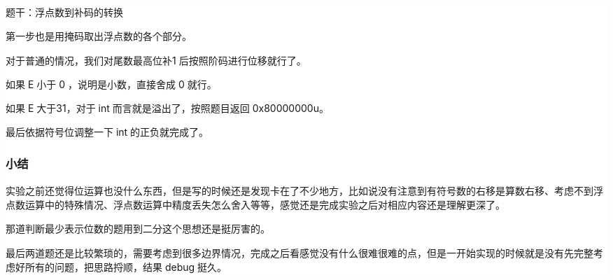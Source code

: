 题干：浮点数到补码的转换

第一步也是用掩码取出浮点数的各个部分。

对于普通的情况，我们对尾数最高位补1 后按照阶码进行位移就行了。

如果 E 小于 0 ，说明是小数，直接舍成 0 就行。

如果 E 大于31，对于 int 而言就是溢出了，按照题目返回 0x80000000u。

最后依据符号位调整一下 int 的正负就完成了。



### 小结

实验之前还觉得位运算也没什么东西，但是写的时候还是发现卡在了不少地方，比如说没有注意到有符号数的右移是算数右移、考虑不到浮点数运算中的特殊情况、浮点数运算中精度丢失怎么舍入等等，感觉还是完成实验之后对相应内容还是理解更深了。

那道判断最少表示位数的题用到二分这个思想还是挺厉害的。

最后两道题还是比较繁琐的，需要考虑到很多边界情况，完成之后看感觉没有什么很难很难的点，但是一开始实现的时候就是没有先完整考虑好所有的问题，把思路捋顺，结果 debug 挺久。
